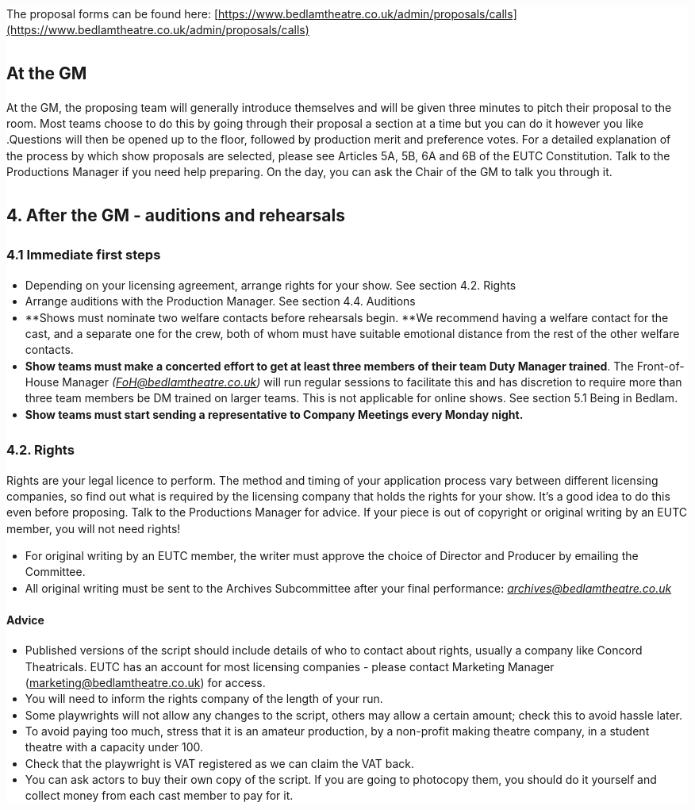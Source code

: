 The proposal forms can be found here: [https://www.bedlamtheatre.co.uk/admin/proposals/calls](https://www.bedlamtheatre.co.uk/admin/proposals/calls) 


## At the GM

At the GM, the proposing team will generally introduce themselves and will be given three minutes to pitch their proposal to the room. Most teams choose to do this by going through their proposal a section at a time but you can do it however you like .Questions will then be opened up to the floor, followed by production merit and preference votes. For a detailed explanation of the process by which show proposals are selected, please see Articles 5A, 5B, 6A and 6B of the EUTC Constitution. Talk to the Productions Manager if you need help preparing. On the day, you can ask the Chair of the GM to talk you through it.


## 4. After the GM - auditions and rehearsals


### 4.1 Immediate first steps



* Depending on your licensing agreement, arrange rights for your show. See section 4.2. Rights
* Arrange auditions with the Production Manager. See section 4.4. Auditions
* **Shows must nominate two welfare contacts before rehearsals begin. **We recommend having a welfare contact for the cast, and a separate one for the crew, both of whom must have suitable emotional distance from the rest of the other welfare contacts.
* **Show teams must make a concerted effort to get at least three members of their team Duty Manager trained**. The Front-of-House Manager _([FoH@bedlamtheatre.co.uk](mailto:foh@bedlamtheatre.co.uk))_ will run regular sessions to facilitate this and has discretion to require more than three team members be DM trained on larger teams. This is not applicable for online shows. See section 5.1 Being in Bedlam.
* **Show teams must start sending a representative to Company Meetings every Monday night.**


### 4.2. Rights

Rights are your legal licence to perform. The method and timing of your application process vary between different licensing companies, so find out what is required by the licensing company that holds the rights for your show. It’s a good idea to do this even before proposing. Talk to the Productions Manager for advice. If your piece is out of copyright or original writing by an EUTC member, you will not need rights!



* For original writing by an EUTC member, the writer must approve the choice of Director and Producer by emailing the Committee.
* All original writing must be sent to the Archives Subcommittee after your final performance: _[archives@bedlamtheatre.co.uk](mailto:archives@bedlamtheatre.co.uk)_


#### Advice



* Published versions of the script should include details of who to contact about rights, usually a company like Concord Theatricals. EUTC has an account for most licensing companies - please contact Marketing Manager ([marketing@bedlamtheatre.co.uk](mailto:marketing@bedlamtheatre.co.uk)) for access.
* You will need to inform the rights company of the length of your run.
* Some playwrights will not allow any changes to the script, others may allow a certain amount; check this to avoid hassle later.
* To avoid paying too much, stress that it is an amateur production, by a non-profit making theatre company, in a student theatre with a capacity under 100.
* Check that the playwright is VAT registered as we can claim the VAT back.
* You can ask actors to buy their own copy of the script. If you are going to photocopy them, you should do it yourself and collect money from each cast member to pay for it.
